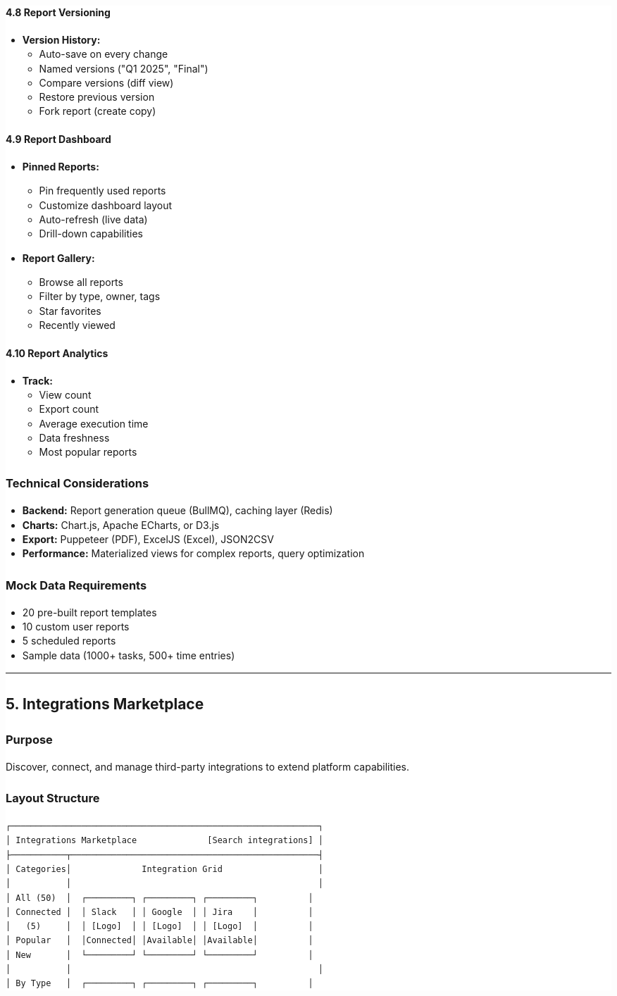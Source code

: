 #### 4.8 Report Versioning
- **Version History:**
  - Auto-save on every change
  - Named versions ("Q1 2025", "Final")
  - Compare versions (diff view)
  - Restore previous version
  - Fork report (create copy)

#### 4.9 Report Dashboard
- **Pinned Reports:**
  - Pin frequently used reports
  - Customize dashboard layout
  - Auto-refresh (live data)
  - Drill-down capabilities

- **Report Gallery:**
  - Browse all reports
  - Filter by type, owner, tags
  - Star favorites
  - Recently viewed

#### 4.10 Report Analytics
- **Track:**
  - View count
  - Export count
  - Average execution time
  - Data freshness
  - Most popular reports

### Technical Considerations
- **Backend:** Report generation queue (BullMQ), caching layer (Redis)
- **Charts:** Chart.js, Apache ECharts, or D3.js
- **Export:** Puppeteer (PDF), ExcelJS (Excel), JSON2CSV
- **Performance:** Materialized views for complex reports, query optimization

### Mock Data Requirements
- 20 pre-built report templates
- 10 custom user reports
- 5 scheduled reports
- Sample data (1000+ tasks, 500+ time entries)

---

## 5. Integrations Marketplace

### Purpose
Discover, connect, and manage third-party integrations to extend platform capabilities.

### Layout Structure
```
┌─────────────────────────────────────────────────────────────┐
│ Integrations Marketplace              [Search integrations] │
├───────────┬─────────────────────────────────────────────────┤
│ Categories│              Integration Grid                   │
│           │                                                 │
│ All (50)  │  ┌─────────┐ ┌─────────┐ ┌─────────┐          │
│ Connected │  │ Slack   │ │ Google  │ │ Jira    │          │
│   (5)     │  │ [Logo]  │ │ [Logo]  │ │ [Logo]  │          │
│ Popular   │  │Connected│ │Available│ │Available│          │
│ New       │  └─────────┘ └─────────┘ └─────────┘          │
│           │                                                 │
│ By Type   │  ┌─────────┐ ┌─────────┐ ┌─────────┐          │
```